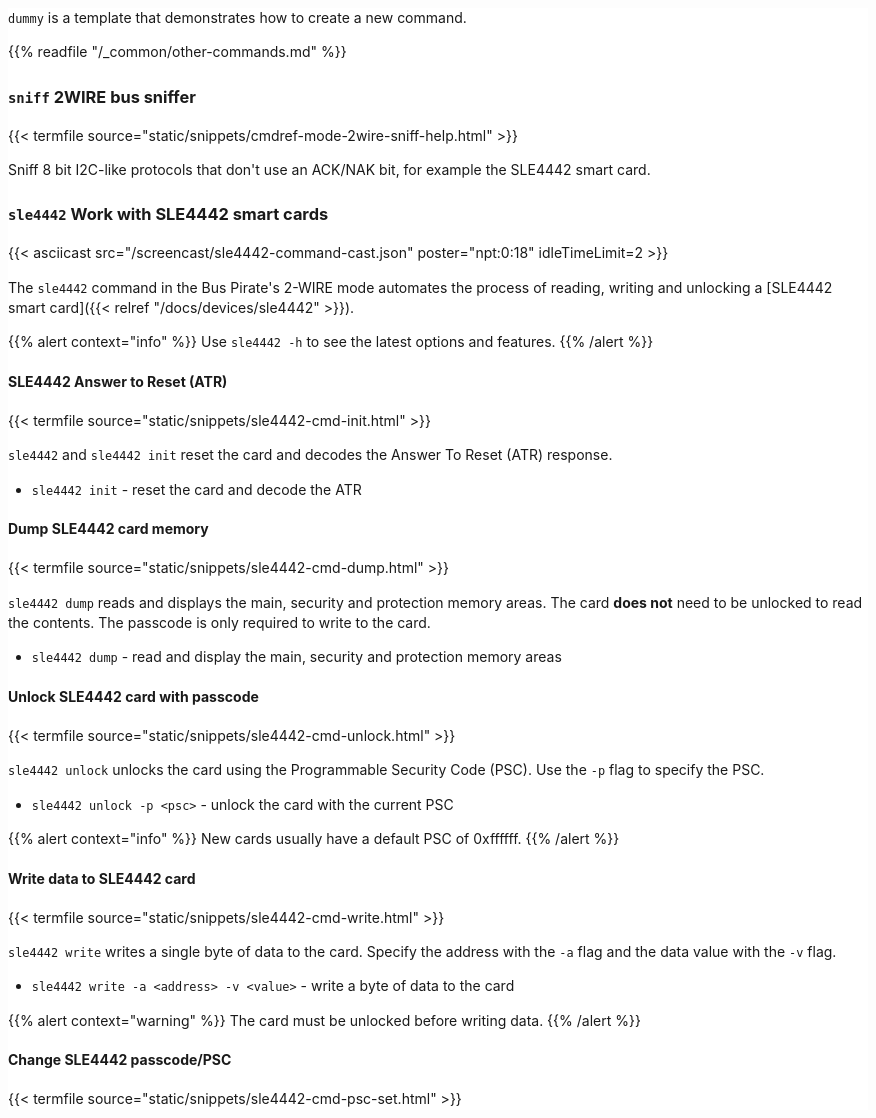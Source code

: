 ```dummy``` is a template that demonstrates how to create a new command.

{{% readfile "/_common/other-commands.md" %}}

### ```sniff``` 2WIRE bus sniffer

{{< termfile source="static/snippets/cmdref-mode-2wire-sniff-help.html" >}}

Sniff 8 bit I2C-like protocols that don't use an ACK/NAK bit, for example the SLE4442 smart card.

### ```sle4442``` Work with SLE4442 smart cards

{{< asciicast src="/screencast/sle4442-command-cast.json" poster="npt:0:18"  idleTimeLimit=2 >}}

The ```sle4442``` command in the Bus Pirate's 2-WIRE mode automates the process of reading, writing and unlocking a [SLE4442 smart card]({{< relref "/docs/devices/sle4442" >}}).

{{% alert context="info" %}}
Use ```sle4442 -h``` to see the latest options and features.
{{% /alert %}}

#### SLE4442 Answer to Reset (ATR)

{{< termfile source="static/snippets/sle4442-cmd-init.html" >}}
 
```sle4442``` and ```sle4442 init``` reset the card and decodes the Answer To Reset (ATR) response.

- ```sle4442 init``` - reset the card and decode the ATR

#### Dump SLE4442 card memory

{{< termfile source="static/snippets/sle4442-cmd-dump.html" >}}

```sle4442 dump``` reads and displays the main, security and protection memory areas. The card **does not** need to be unlocked to read the contents. The passcode is only required to write to the card.
- ```sle4442 dump``` - read and display the main, security and protection memory areas


#### Unlock SLE4442 card with passcode

{{< termfile source="static/snippets/sle4442-cmd-unlock.html" >}}

```sle4442 unlock``` unlocks the card using the Programmable Security Code (PSC). Use the ```-p``` flag to specify the PSC. 

- ```sle4442 unlock -p <psc>``` - unlock the card with the current PSC

{{% alert context="info" %}}
New cards usually have a default PSC of 0xffffff.
{{% /alert %}}

#### Write data to SLE4442 card

{{< termfile source="static/snippets/sle4442-cmd-write.html" >}}

```sle4442 write``` writes a single byte of data to the card. Specify the address with the ```-a``` flag and the data value with the ```-v``` flag.

- ```sle4442 write -a <address> -v <value>``` - write a byte of data to the card

{{% alert context="warning" %}}
The card must be unlocked before writing data.
{{% /alert %}}

#### Change SLE4442 passcode/PSC

{{< termfile source="static/snippets/sle4442-cmd-psc-set.html" >}}

```